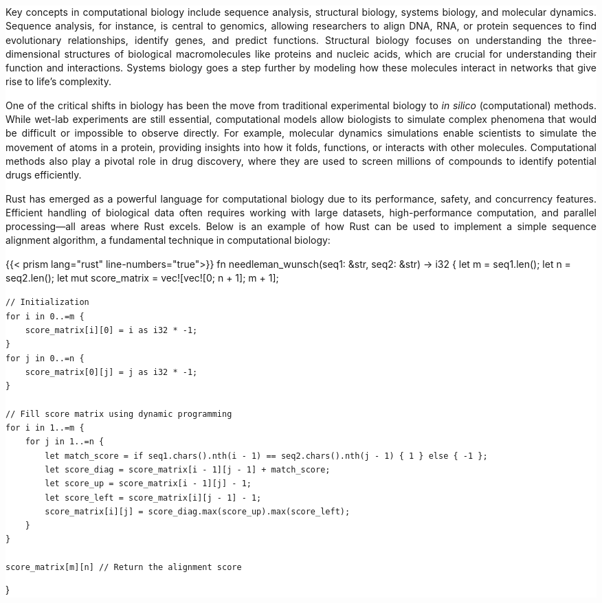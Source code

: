<p style="text-align: justify;">
Key concepts in computational biology include sequence analysis, structural biology, systems biology, and molecular dynamics. Sequence analysis, for instance, is central to genomics, allowing researchers to align DNA, RNA, or protein sequences to find evolutionary relationships, identify genes, and predict functions. Structural biology focuses on understanding the three-dimensional structures of biological macromolecules like proteins and nucleic acids, which are crucial for understanding their function and interactions. Systems biology goes a step further by modeling how these molecules interact in networks that give rise to life’s complexity.
</p>

<p style="text-align: justify;">
One of the critical shifts in biology has been the move from traditional experimental biology to <em>in silico</em> (computational) methods. While wet-lab experiments are still essential, computational models allow biologists to simulate complex phenomena that would be difficult or impossible to observe directly. For example, molecular dynamics simulations enable scientists to simulate the movement of atoms in a protein, providing insights into how it folds, functions, or interacts with other molecules. Computational methods also play a pivotal role in drug discovery, where they are used to screen millions of compounds to identify potential drugs efficiently.
</p>

<p style="text-align: justify;">
Rust has emerged as a powerful language for computational biology due to its performance, safety, and concurrency features. Efficient handling of biological data often requires working with large datasets, high-performance computation, and parallel processing—all areas where Rust excels. Below is an example of how Rust can be used to implement a simple sequence alignment algorithm, a fundamental technique in computational biology:
</p>

{{< prism lang="rust" line-numbers="true">}}
fn needleman_wunsch(seq1: &str, seq2: &str) -> i32 {
    let m = seq1.len();
    let n = seq2.len();
    let mut score_matrix = vec![vec![0; n + 1]; m + 1];

    // Initialization
    for i in 0..=m {
        score_matrix[i][0] = i as i32 * -1;
    }
    for j in 0..=n {
        score_matrix[0][j] = j as i32 * -1;
    }

    // Fill score matrix using dynamic programming
    for i in 1..=m {
        for j in 1..=n {
            let match_score = if seq1.chars().nth(i - 1) == seq2.chars().nth(j - 1) { 1 } else { -1 };
            let score_diag = score_matrix[i - 1][j - 1] + match_score;
            let score_up = score_matrix[i - 1][j] - 1;
            let score_left = score_matrix[i][j - 1] - 1;
            score_matrix[i][j] = score_diag.max(score_up).max(score_left);
        }
    }

    score_matrix[m][n] // Return the alignment score
}
